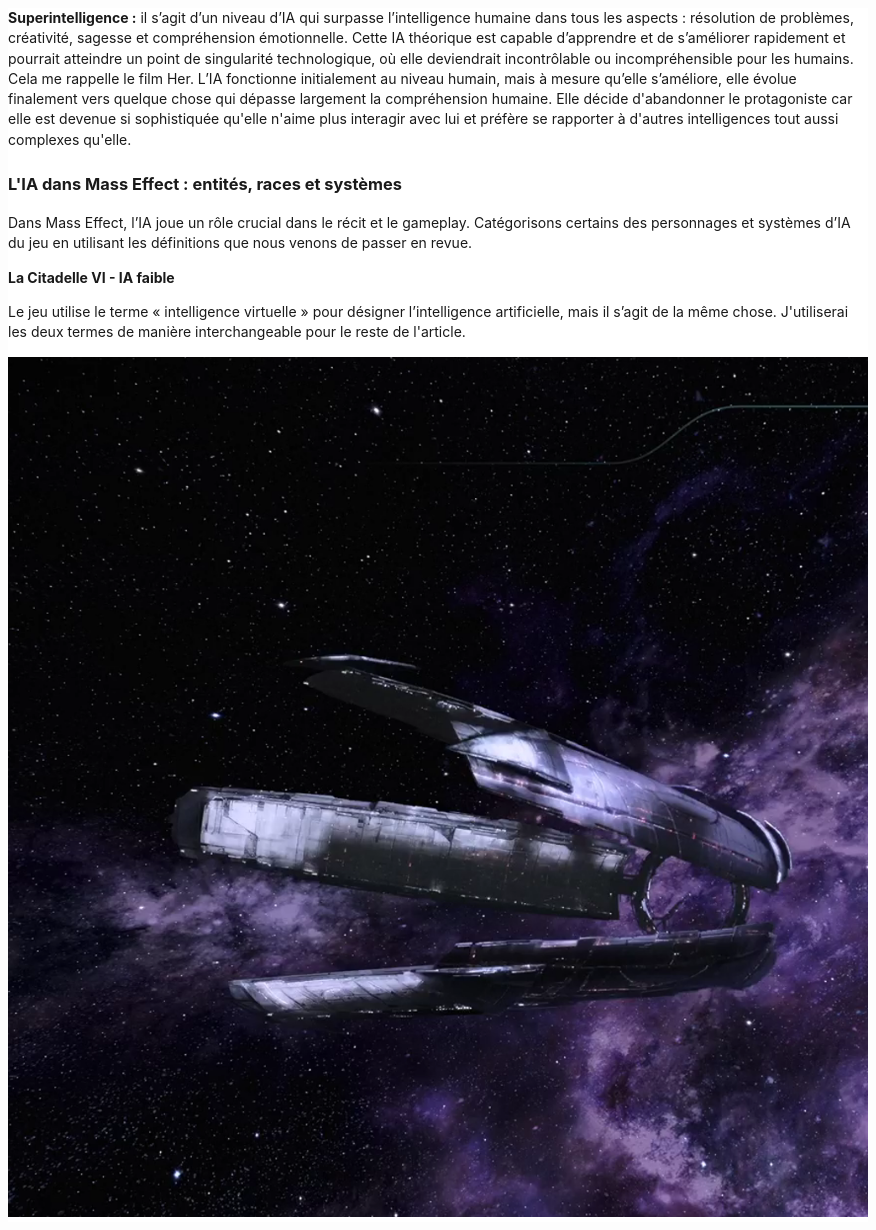 **Superintelligence :** il s’agit d’un niveau d’IA qui surpasse l’intelligence humaine dans tous les aspects : résolution de problèmes, créativité, sagesse et compréhension émotionnelle. Cette IA théorique est capable d’apprendre et de s’améliorer rapidement et pourrait atteindre un point de singularité technologique, où elle deviendrait incontrôlable ou incompréhensible pour les humains. Cela me rappelle le film Her. L’IA fonctionne initialement au niveau humain, mais à mesure qu’elle s’améliore, elle évolue finalement vers quelque chose qui dépasse largement la compréhension humaine. Elle décide d'abandonner le protagoniste car elle est devenue si sophistiquée qu'elle n'aime plus interagir avec lui et préfère se rapporter à d'autres intelligences tout aussi complexes qu'elle.

### L'IA dans Mass Effect : entités, races et systèmes

Dans Mass Effect, l’IA joue un rôle crucial dans le récit et le gameplay. Catégorisons certains des personnages et systèmes d’IA du jeu en utilisant les définitions que nous venons de passer en revue.

**La Citadelle VI - IA faible**

Le jeu utilise le terme « intelligence virtuelle » pour désigner l’intelligence artificielle, mais il s’agit de la même chose. J'utiliserai les deux termes de manière interchangeable pour le reste de l'article.

![Mass Effect Édition Légendaire. BioWare, Electronic Arts, 2021. Capture d'écran de la Citadelle 07 octobre 2024](../../images/ai_in_mass_Effect_citadel.png)